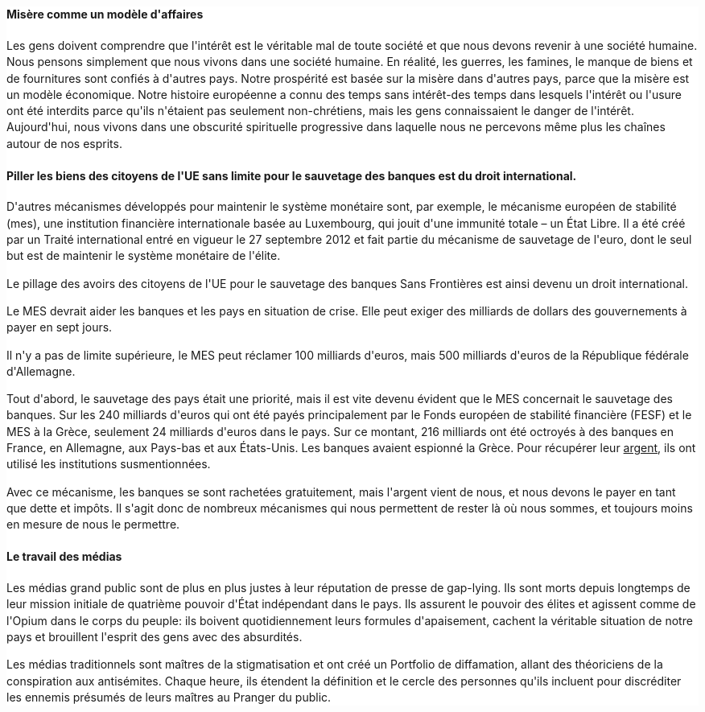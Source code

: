 #### Misère comme un modèle d'affaires

Les gens doivent comprendre que l'intérêt est le véritable mal de toute société et que nous devons revenir à une société humaine. Nous pensons simplement que nous vivons dans une société humaine. En réalité, les guerres, les famines, le manque de biens et de fournitures sont confiés à d'autres pays. Notre prospérité est basée sur la misère dans d'autres pays, parce que la misère est un modèle économique. Notre histoire européenne a connu des temps sans intérêt-des temps dans lesquels l'intérêt ou l'usure ont été interdits parce qu'ils n'étaient pas seulement non-chrétiens, mais les gens connaissaient le danger de l'intérêt. Aujourd'hui, nous vivons dans une obscurité spirituelle progressive dans laquelle nous ne percevons même plus les chaînes autour de nos esprits.

#### Piller les biens des citoyens de l'UE sans limite pour le sauvetage des banques est du droit international.

D'autres mécanismes développés pour maintenir le système monétaire sont, par exemple, le mécanisme européen de stabilité (mes), une institution financière internationale basée au Luxembourg, qui jouit d'une immunité totale – un État Libre. Il a été créé par un Traité international entré en vigueur le 27 septembre 2012 et fait partie du mécanisme de sauvetage de l'euro, dont le seul but est de maintenir le système monétaire de l'élite. 

Le pillage des avoirs des citoyens de l'UE pour le sauvetage des banques Sans Frontières est ainsi devenu un droit international.

Le MES devrait aider les banques et les pays en situation de crise. Elle peut exiger des milliards de dollars des gouvernements à payer en sept jours.

Il n'y a pas de limite supérieure, le MES peut réclamer 100 milliards d'euros, mais 500 milliards d'euros de la République fédérale d'Allemagne.

Tout d'abord, le sauvetage des pays était une priorité, mais il est vite devenu évident que le MES concernait le sauvetage des banques. Sur les 240 milliards d'euros qui ont été payés principalement par le Fonds européen de stabilité financière (FESF) et le MES à la Grèce, seulement 24 milliards d'euros dans le pays. Sur ce montant, 216 milliards ont été octroyés à des banques en France, en Allemagne, aux Pays-bas et aux États-Unis. Les banques avaient espionné la Grèce. Pour récupérer leur [argent](https://www.faz.net/aktuell/wirtschaft/konjunktur/griechenland/griechenlands-schuldenkrise-wohin-die-kredite-wirklich-geflossen-sind-13686220.html "Wohin die Kredite wirklich geflossen sind"), ils ont utilisé les institutions susmentionnées.

Avec ce mécanisme, les banques se sont rachetées gratuitement, mais l'argent vient de nous, et nous devons le payer en tant que dette et impôts. Il s'agit donc de nombreux mécanismes qui nous permettent de rester là où nous sommes, et toujours moins en mesure de nous le permettre.

#### Le travail des médias

Les médias grand public sont de plus en plus justes à leur réputation de presse de gap-lying. Ils sont morts depuis longtemps de leur mission initiale de quatrième pouvoir d'État indépendant dans le pays. Ils assurent le pouvoir des élites et agissent comme de l'Opium dans le corps du peuple: ils boivent quotidiennement leurs formules d'apaisement, cachent la véritable situation de notre pays et brouillent l'esprit des gens avec des absurdités.

Les médias traditionnels sont maîtres de la stigmatisation et ont créé un Portfolio de diffamation, allant des théoriciens de la conspiration aux antisémites. Chaque heure, ils étendent la définition et le cercle des personnes qu'ils incluent pour discréditer les ennemis présumés de leurs maîtres au Pranger du public.

